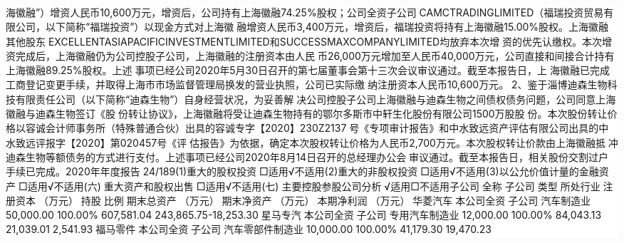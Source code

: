 海徽融”）增资人民币10,600万元，增资后，公司持有上海徽融74.25%股权；公司全资子公司
CAMCTRADINGLIMITED（福瑞投资贸易有限公司，以下简称“福瑞投资”）以现金方式对上海徽
融增资人民币3,400万元，增资后，福瑞投资将持有上海徽融15.00%股权。上海徽融其他股东
EXCELLENTASIAPACIFICINVESTMENTLIMITED和SUCCESSMAXCOMPANYLIMITED均放弃本次增
资的优先认缴权。本次增资完成后，上海徽融仍为公司控股子公司，上海徽融的注册资本由人民
币26,000万元增加至人民币40,000万元，公司直接和间接合计持有上海徽融89.25%股权。上述
事项已经公司2020年5月30日召开的第七届董事会第十三次会议审议通过。截至本报告日，上
海徽融已完成工商登记变更手续，并取得上海市市场监督管理局换发的营业执照，公司已实际缴
纳注册资本人民币10,600万元。
2、鉴于淄博迪森生物科技有限责任公司（以下简称“迪森生物”）自身经营状况，为妥善解
决公司控股子公司上海徽融与迪森生物之间债权债务问题，公司同意上海徽融与迪森生物签订《股
份转让协议》，上海徽融将受让迪森生物持有的鄂尔多斯市中轩生化股份有限公司1500万股股
份。本次股份转让价格以容诚会计师事务所（特殊普通合伙）出具的容诚专字【2020】230Z2137
号《专项审计报告》和中水致远资产评估有限公司出具的中水致远评报字【2020】第020457号《评
估报告》为依据，确定本次股权转让价格为人民币2,700万元。本次股权转让价款由上海徽融抵
冲迪森生物等额债务的方式进行支付。上述事项已经公司2020年8月14日召开的总经理办公会
审议通过。截至本报告日，相关股份交割过户手续已完成。2020年年度报告
24/189(1)重大的股权投资
□适用√不适用(2)重大的非股权投资
□适用√不适用(3)以公允价值计量的金融资产
□适用√不适用(六)
重大资产和股权出售
□适用√不适用(七)
主要控股参股公司分析
√适用□不适用子公司
全称
子公司
类型
所处行业
注册资本
（万元）
持股
比例
期末总资产
（万元）
期末净资产
（万元）
本期净利润
（万元）
华菱汽车
本公司全资
子公司
汽车制造业
50,000.00
100.00%
607,581.04
243,865.75-18,253.30
星马专汽
本公司全资
子公司
专用汽车制造业
12,000.00
100.00%
84,043.13
21,039.01
2,541.93
福马零件
本公司全资
子公司
汽车零部件制造业
10,000.00
100.00%
41,179.30
19,470.23